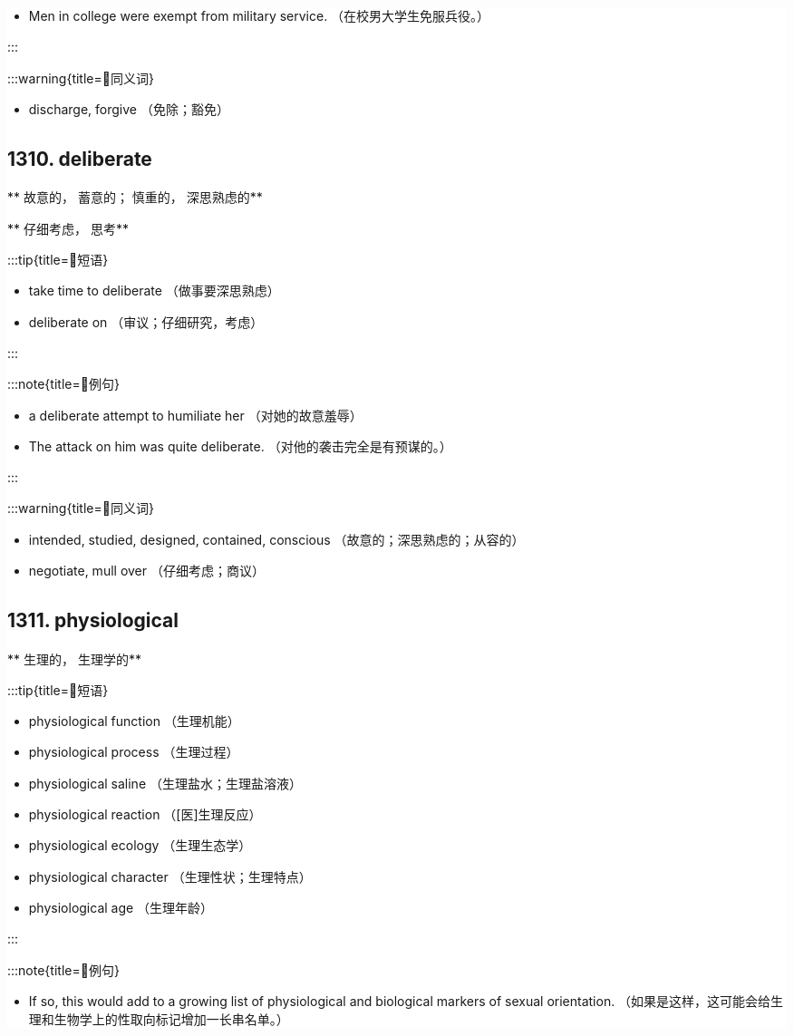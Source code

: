 - Men in college were exempt from military service. （在校男大学生免服兵役。）

:::

:::warning{title=🤔同义词}

- discharge, forgive （免除；豁免）


## 1310. deliberate

** 故意的， 蓄意的； 慎重的， 深思熟虑的**

** 仔细考虑， 思考**

:::tip{title=🤩短语}

- take time to deliberate （做事要深思熟虑）

- deliberate on （审议；仔细研究，考虑）

:::

:::note{title=🎤例句}

- a deliberate attempt to humiliate her （对她的故意羞辱）

- The attack on him was quite deliberate. （对他的袭击完全是有预谋的。）

:::

:::warning{title=🤔同义词}

- intended, studied, designed, contained, conscious （故意的；深思熟虑的；从容的）

- negotiate, mull over （仔细考虑；商议）


## 1311. physiological

** 生理的， 生理学的**

:::tip{title=🤩短语}

- physiological function （生理机能）

- physiological process （生理过程）

- physiological saline （生理盐水；生理盐溶液）

- physiological reaction （[医]生理反应）

- physiological ecology （生理生态学）

- physiological character （生理性状；生理特点）

- physiological age （生理年龄）

:::

:::note{title=🎤例句}

- If so, this would add to a growing list of physiological and biological markers of sexual orientation. （如果是这样，这可能会给生理和生物学上的性取向标记增加一长串名单。）
